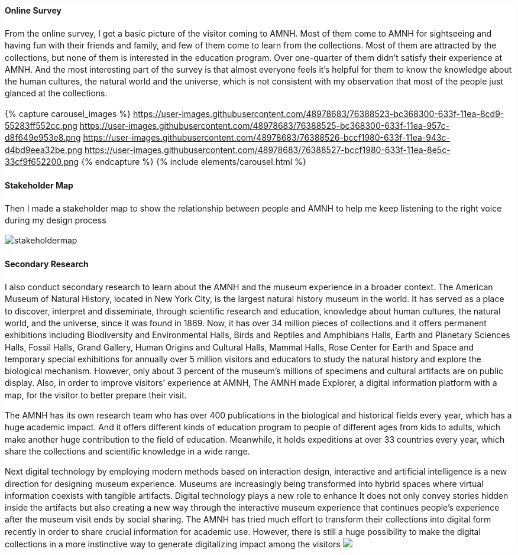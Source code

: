 #### Online Survey
From the online survey, I get a basic picture of the visitor coming to AMNH. Most of them come to AMNH for sightseeing and having fun with their friends and family, and few of them come to learn from the collections. Most of them are attracted by the collections, but none of them is interested in the education program. Over one-quarter of them didn’t satisfy their experience at AMNH. And the most interesting part of the survey is that almost everyone feels it’s helpful for them to know the knowledge about the human cultures, the natural world and the universe, which is not consistent with my observation that most of the people just glanced at the collections.

{% capture carousel_images %}
https://user-images.githubusercontent.com/48978683/76388523-bc368300-633f-11ea-8cd9-55283ff552cc.png
https://user-images.githubusercontent.com/48978683/76388525-bc368300-633f-11ea-957c-d8f649e953e8.png
https://user-images.githubusercontent.com/48978683/76388526-bccf1980-633f-11ea-943c-d4bd9eea32be.png
https://user-images.githubusercontent.com/48978683/76388527-bccf1980-633f-11ea-8e5c-33cf9f652200.png
{% endcapture %}
{% include elements/carousel.html %}

#### Stakeholder Map
Then I made a stakeholder map to show the relationship between people and AMNH to help me keep listening to the right voice during my design process

![stakeholdermap](https://user-images.githubusercontent.com/48978683/76388725-24856480-6340-11ea-8c1c-9508252dfd95.png)
#### Secondary Research
I also conduct secondary research to learn about the AMNH and the museum experience in a broader context. The American Museum of Natural History, located in New York City, is the largest natural history museum in the world. It has served as a place to discover, interpret and disseminate, through scientific research and education, knowledge about human cultures, the natural world, and the universe, since it was found in 1869. Now, it has over 34 million pieces of collections and it offers permanent exhibitions including Biodiversity and Environmental Halls, Birds and Reptiles and Amphibians Halls, Earth and Planetary Sciences Halls, Fossil Halls, Grand Gallery, Human Origins and Cultural Halls, Mammal Halls, Rose Center for Earth and Space and temporary special exhibitions for annually over 5 million visitors and educators to study the natural history and explore the biological mechanism. However, only about 3 percent of the museum’s millions of specimens and cultural artifacts are on public display. Also, in order to improve visitors’ experience at AMNH, The AMNH made Explorer, a digital information platform with a map, for the visitor to better prepare their visit.

The AMNH has its own research team who has over 400 publications in the biological and historical fields every year, which has a huge academic impact. And it offers different kinds of education program to people of different ages from kids to adults, which make another huge contribution to the field of education. Meanwhile, it holds expeditions at over 33 countries every year, which share the collections and scientific knowledge in a wide range.

Next digital technology by employing modern methods based on interaction design, interactive and artificial intelligence is a new direction for designing museum experience. Museums are increasingly being transformed into hybrid spaces where virtual information coexists with tangible artifacts. Digital technology plays a new role to enhance It does not only convey stories hidden inside the artifacts but also creating a new way through the interactive museum experience that continues people’s experience after the museum visit ends by social sharing. The AMNH has tried much effort to transform their collections into digital form recently in order to share crucial information for academic use. However, there is still a huge possibility to make the digital collections in a more instinctive way to generate digitalizing impact among the visitors
![](https://user-images.githubusercontent.com/48978683/76388793-54346c80-6340-11ea-9ab9-e3ad323cc5bf.jpeg)
